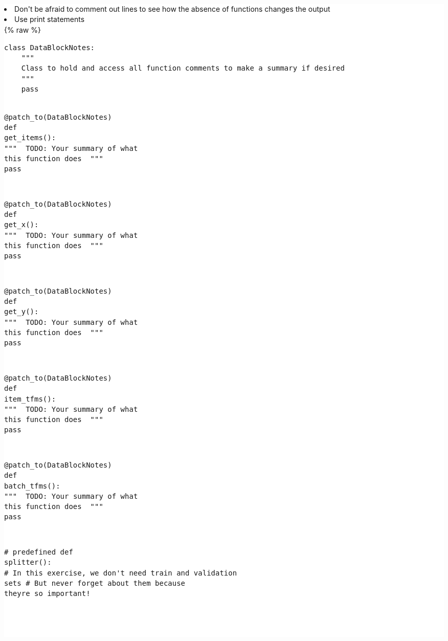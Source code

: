 <li>Don't be afraid to comment out lines to see how the absence of functions changes the output</li>
<li>Use print statements </li>
</ol>

</div>
</div>
</div>
    {% raw %}
    
<div class="cell border-box-sizing code_cell rendered">
<div class="input">

<div class="inner_cell">
    <div class="input_area">
<div class=" highlight hl-ipython3"><pre><span></span><span class="k">class</span> <span class="nc">DataBlockNotes</span><span class="p">:</span>
    <span class="sd">&quot;&quot;&quot;</span>
<span class="sd">    Class to hold and access all function comments to make a summary if desired</span>
<span class="sd">    &quot;&quot;&quot;</span>
    <span class="k">pass</span>

<span class="nd">@patch_to</span><span class="p">(</span><span class="n">DataBlockNotes</span><span class="p">)</span>
<span class="k">def</span> <span class="nf">get_items</span><span class="p">():</span>
    <span class="sd">&quot;&quot;&quot;</span>
<span class="sd">    TODO: Your summary of what this function does</span>
<span class="sd">    &quot;&quot;&quot;</span>
    <span class="k">pass</span>

<span class="nd">@patch_to</span><span class="p">(</span><span class="n">DataBlockNotes</span><span class="p">)</span>
<span class="k">def</span> <span class="nf">get_x</span><span class="p">():</span>
    <span class="sd">&quot;&quot;&quot;</span>
<span class="sd">    TODO: Your summary of what this function does</span>
<span class="sd">    &quot;&quot;&quot;</span>
    <span class="k">pass</span>

<span class="nd">@patch_to</span><span class="p">(</span><span class="n">DataBlockNotes</span><span class="p">)</span>
<span class="k">def</span> <span class="nf">get_y</span><span class="p">():</span>
    <span class="sd">&quot;&quot;&quot;</span>
<span class="sd">    TODO: Your summary of what this function does</span>
<span class="sd">    &quot;&quot;&quot;</span>
    <span class="k">pass</span>

<span class="nd">@patch_to</span><span class="p">(</span><span class="n">DataBlockNotes</span><span class="p">)</span>
<span class="k">def</span> <span class="nf">item_tfms</span><span class="p">():</span>
    <span class="sd">&quot;&quot;&quot;</span>
<span class="sd">    TODO: Your summary of what this function does</span>
<span class="sd">    &quot;&quot;&quot;</span>
    <span class="k">pass</span>

<span class="nd">@patch_to</span><span class="p">(</span><span class="n">DataBlockNotes</span><span class="p">)</span>
<span class="k">def</span> <span class="nf">batch_tfms</span><span class="p">():</span>
    <span class="sd">&quot;&quot;&quot;</span>
<span class="sd">    TODO: Your summary of what this function does</span>
<span class="sd">    &quot;&quot;&quot;</span>
    <span class="k">pass</span>

<span class="c1"># predefined</span>
<span class="k">def</span> <span class="nf">splitter</span><span class="p">():</span>
    <span class="c1"># In this exercise, we don&#39;t need train and validation sets</span>
    <span class="c1"># But never forget about them because theyre so important!</span>